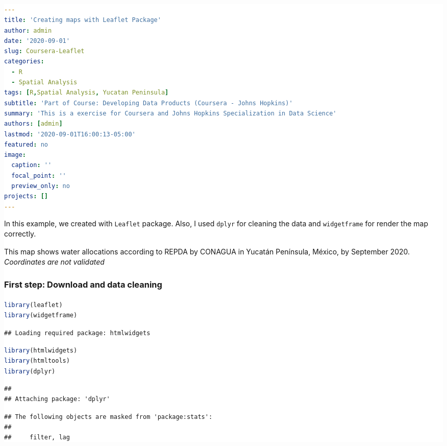 ```yaml
---
title: 'Creating maps with Leaflet Package'
author: admin
date: '2020-09-01'
slug: Coursera-Leaflet
categories:
  - R
  - Spatial Analysis
tags: [R,Spatial Analysis, Yucatan Peninsula]
subtitle: 'Part of Course: Developing Data Products (Coursera - Johns Hopkins)'
summary: 'This is a exercise for Coursera and Johns Hopkins Specialization in Data Science'
authors: [admin]
lastmod: '2020-09-01T16:00:13-05:00'
featured: no
image:
  caption: ''
  focal_point: ''
  preview_only: no
projects: []
---
```

In this example, we created with `Leaflet` package. Also, I used `dplyr` for cleaning the data and `widgetframe` for render the map correctly.

This map shows water allocations according to REPDA by CONAGUA in Yucatán Península, México, by September 2020.
*Coordinates are not validated*
### First step: Download and data cleaning


```r
library(leaflet)
library(widgetframe)
```

```
## Loading required package: htmlwidgets
```

```r
library(htmlwidgets)
library(htmltools)
library(dplyr)
```

```
## 
## Attaching package: 'dplyr'
```

```
## The following objects are masked from 'package:stats':
## 
##     filter, lag
```
